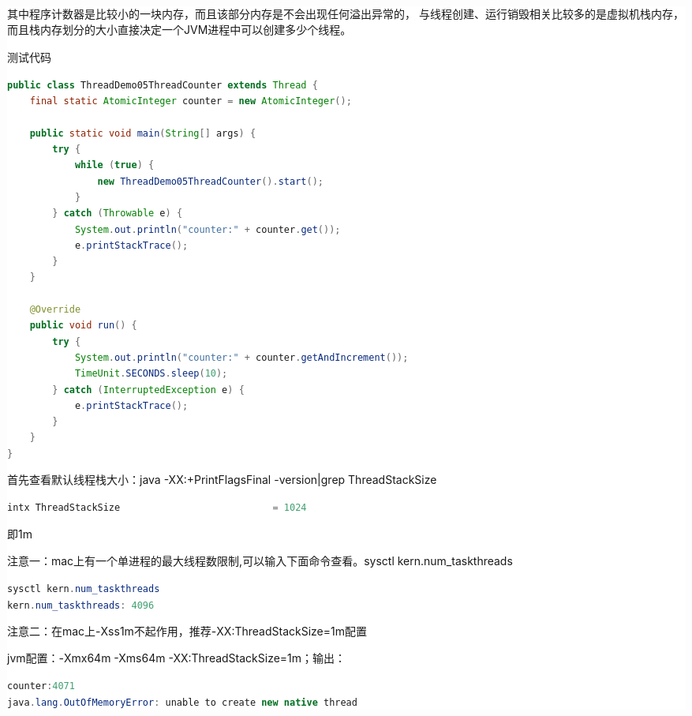其中程序计数器是比较小的一块内存，而且该部分内存是不会出现任何溢出异常的， 与线程创建、运行销毁相关比较多的是虚拟机栈内存，而且栈内存划分的大小直接决定一个JVM进程中可以创建多少个线程。

测试代码



``` java
public class ThreadDemo05ThreadCounter extends Thread {
    final static AtomicInteger counter = new AtomicInteger();

    public static void main(String[] args) {
        try {
            while (true) {
                new ThreadDemo05ThreadCounter().start();
            }
        } catch (Throwable e) {
            System.out.println("counter:" + counter.get());
            e.printStackTrace();
        }
    }

    @Override
    public void run() {
        try {
            System.out.println("counter:" + counter.getAndIncrement());
            TimeUnit.SECONDS.sleep(10);
        } catch (InterruptedException e) {
            e.printStackTrace();
        }
    }
}
```



 

首先查看默认线程栈大小：java -XX:+PrintFlagsFinal -version|grep ThreadStackSize

``` java
intx ThreadStackSize                           = 1024
```

 

即1m

注意一：mac上有一个单进程的最大线程数限制,可以输入下面命令查看。sysctl kern.num_taskthreads

``` java
sysctl kern.num_taskthreads
kern.num_taskthreads: 4096
```

 

注意二：在mac上-Xss1m不起作用，推荐-XX:ThreadStackSize=1m配置

jvm配置：-Xmx64m -Xms64m -XX:ThreadStackSize=1m；输出：

``` java
counter:4071
java.lang.OutOfMemoryError: unable to create new native thread
```
